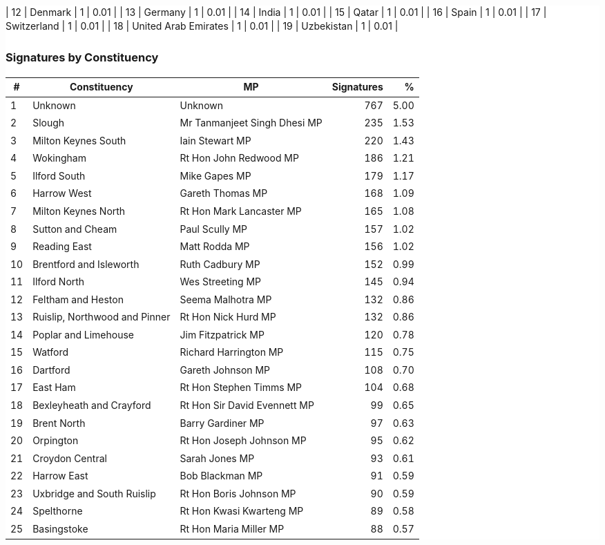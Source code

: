 | 12 | Denmark | 1 | 0.01 |
| 13 | Germany | 1 | 0.01 |
| 14 | India | 1 | 0.01 |
| 15 | Qatar | 1 | 0.01 |
| 16 | Spain | 1 | 0.01 |
| 17 | Switzerland | 1 | 0.01 |
| 18 | United Arab Emirates | 1 | 0.01 |
| 19 | Uzbekistan | 1 | 0.01 |

### Signatures by Constituency

| # | Constituency | MP | Signatures | % |
| - | - | - | -: | -: |
| 1 | Unknown | Unknown | 767 | 5.00 |
| 2 | Slough | Mr Tanmanjeet Singh Dhesi MP | 235 | 1.53 |
| 3 | Milton Keynes South | Iain Stewart MP | 220 | 1.43 |
| 4 | Wokingham | Rt Hon John Redwood MP | 186 | 1.21 |
| 5 | Ilford South | Mike Gapes MP | 179 | 1.17 |
| 6 | Harrow West | Gareth Thomas MP | 168 | 1.09 |
| 7 | Milton Keynes North | Rt Hon Mark Lancaster MP | 165 | 1.08 |
| 8 | Sutton and Cheam | Paul Scully MP | 157 | 1.02 |
| 9 | Reading East | Matt Rodda MP | 156 | 1.02 |
| 10 | Brentford and Isleworth | Ruth Cadbury MP | 152 | 0.99 |
| 11 | Ilford North | Wes Streeting MP | 145 | 0.94 |
| 12 | Feltham and Heston | Seema Malhotra MP | 132 | 0.86 |
| 13 | Ruislip, Northwood and Pinner | Rt Hon Nick Hurd MP | 132 | 0.86 |
| 14 | Poplar and Limehouse | Jim Fitzpatrick MP | 120 | 0.78 |
| 15 | Watford | Richard Harrington MP | 115 | 0.75 |
| 16 | Dartford | Gareth Johnson MP | 108 | 0.70 |
| 17 | East Ham | Rt Hon Stephen Timms MP | 104 | 0.68 |
| 18 | Bexleyheath and Crayford | Rt Hon Sir David Evennett MP | 99 | 0.65 |
| 19 | Brent North | Barry Gardiner MP | 97 | 0.63 |
| 20 | Orpington | Rt Hon Joseph  Johnson MP | 95 | 0.62 |
| 21 | Croydon Central | Sarah Jones MP | 93 | 0.61 |
| 22 | Harrow East | Bob Blackman MP | 91 | 0.59 |
| 23 | Uxbridge and South Ruislip | Rt Hon Boris Johnson MP | 90 | 0.59 |
| 24 | Spelthorne | Rt Hon Kwasi  Kwarteng MP | 89 | 0.58 |
| 25 | Basingstoke | Rt Hon Maria Miller MP | 88 | 0.57 |